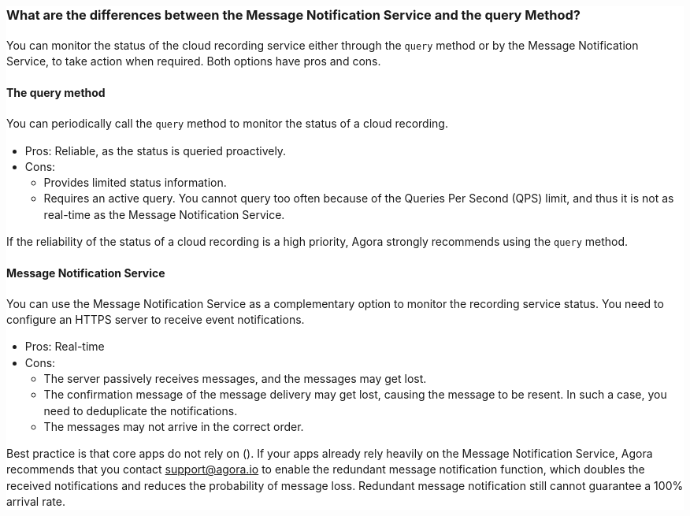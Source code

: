 
### What are the differences between the Message Notification Service and the query Method?

You can monitor the status of the cloud recording service either through the `query` method or by the Message Notification Service, to take action when required. Both options have pros and cons.

#### The query method

You can periodically call the `query` method to monitor the status of a cloud recording.

- Pros: Reliable, as the status is queried proactively.
- Cons:
  - Provides limited status information.
  - Requires an active query. You cannot query too often because of the Queries Per Second (QPS) limit, and thus it is not as real-time as the Message Notification Service.

If the reliability of the status of a cloud recording is a high priority, Agora strongly recommends using the `query` method.

#### Message Notification Service

You can use the Message Notification Service as a complementary option to monitor the recording service status. You need to configure an HTTPS server to receive event notifications. 

- Pros: Real-time
- Cons:
  - The server passively receives messages, and the messages may get lost.
  - The confirmation message of the message delivery may get lost, causing the message to be resent. In such a case, you need to deduplicate the notifications.
  - The messages may not arrive in the correct order.

Best practice is that core apps do not rely on <Vg k="NCS_LONG" /> (<Vg k="NCS" />). If your apps already rely heavily on the Message Notification Service, Agora recommends that you contact [support@agora.io](mailto:support@agora.io) to enable the redundant message notification function, which doubles the received notifications and reduces the probability of message loss. Redundant message notification still cannot guarantee a 100% arrival rate.